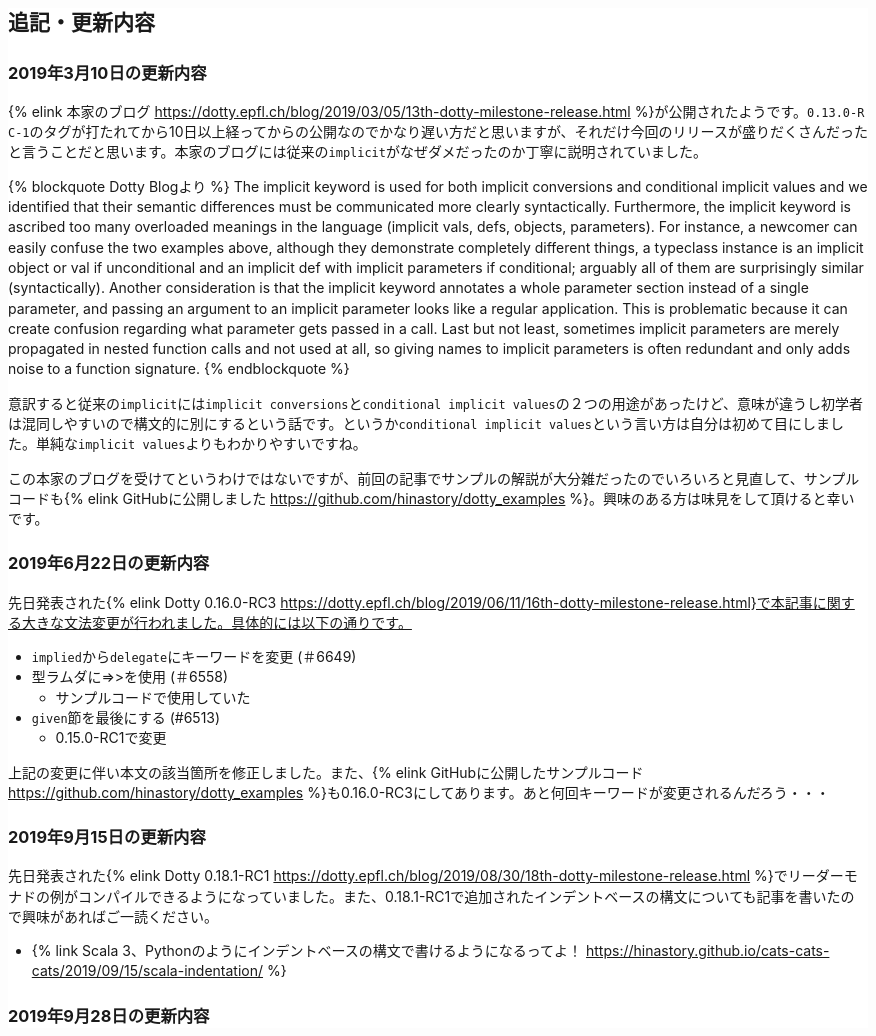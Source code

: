 ## 追記・更新内容

### 2019年3月10日の更新内容

{% elink 本家のブログ https://dotty.epfl.ch/blog/2019/03/05/13th-dotty-milestone-release.html %}が公開されたようです。`0.13.0-RC-1`のタグが打たれてから10日以上経ってからの公開なのでかなり遅い方だと思いますが、それだけ今回のリリースが盛りだくさんだったと言うことだと思います。本家のブログには従来の`implicit`がなぜダメだったのか丁寧に説明されていました。

{% blockquote Dotty Blogより %}
The implicit keyword is used for both implicit conversions and conditional implicit values and we identified that their semantic differences must be communicated more clearly syntactically. Furthermore, the implicit keyword is ascribed too many overloaded meanings in the language (implicit vals, defs, objects, parameters). For instance, a newcomer can easily confuse the two examples above, although they demonstrate completely different things, a typeclass instance is an implicit object or val if unconditional and an implicit def with implicit parameters if conditional; arguably all of them are surprisingly similar (syntactically). Another consideration is that the implicit keyword annotates a whole parameter section instead of a single parameter, and passing an argument to an implicit parameter looks like a regular application. This is problematic because it can create confusion regarding what parameter gets passed in a call. Last but not least, sometimes implicit parameters are merely propagated in nested function calls and not used at all, so giving names to implicit parameters is often redundant and only adds noise to a function signature.
{% endblockquote %}

意訳すると従来の`implicit`には`implicit conversions`と`conditional implicit values`の２つの用途があったけど、意味が違うし初学者は混同しやすいので構文的に別にするという話です。というか`conditional implicit values`という言い方は自分は初めて目にしました。単純な`implicit values`よりもわかりやすいですね。

この本家のブログを受けてというわけではないですが、前回の記事でサンプルの解説が大分雑だったのでいろいろと見直して、サンプルコードも{% elink GitHubに公開しました https://github.com/hinastory/dotty_examples %}。興味のある方は味見をして頂けると幸いです。

### 2019年6月22日の更新内容

先日発表された{% elink Dotty 0.16.0-RC3 https://dotty.epfl.ch/blog/2019/06/11/16th-dotty-milestone-release.html}で本記事に関する大きな文法変更が行われました。具体的には以下の通りです。

- `implied`から`delegate`にキーワードを変更 (＃6649)
- 型ラムダに=>>を使用 (＃6558)
  - サンプルコードで使用していた
- `given`節を最後にする (#6513)
  - 0.15.0-RC1で変更

上記の変更に伴い本文の該当箇所を修正しました。また、{% elink GitHubに公開したサンプルコード https://github.com/hinastory/dotty_examples %}も0.16.0-RC3にしてあります。あと何回キーワードが変更されるんだろう・・・

### 2019年9月15日の更新内容

先日発表された{% elink Dotty 0.18.1-RC1 https://dotty.epfl.ch/blog/2019/08/30/18th-dotty-milestone-release.html %}でリーダーモナドの例がコンパイルできるようになっていました。また、0.18.1-RC1で追加されたインデントベースの構文についても記事を書いたので興味があればご一読ください。

- {% link Scala 3、Pythonのようにインデントベースの構文で書けるようになるってよ！ https://hinastory.github.io/cats-cats-cats/2019/09/15/scala-indentation/ %}

### 2019年9月28日の更新内容
